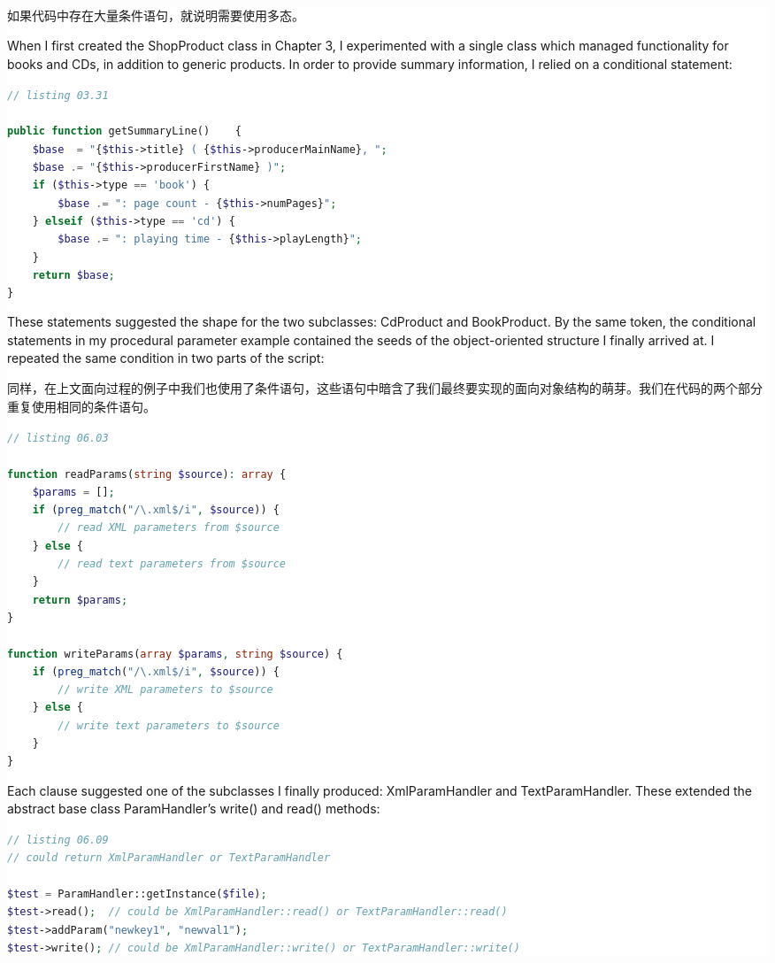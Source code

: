 如果代码中存在大量条件语句，就说明需要使用多态。

When I first created the ShopProduct class in Chapter 3, I experimented with a single class which managed functionality for books and CDs, in addition to generic products. In order to provide summary information, I relied on a conditional statement:

```php
// listing 03.31

public function getSummaryLine()    {        
    $base  = "{$this->title} ( {$this->producerMainName}, ";        
    $base .= "{$this->producerFirstName} )";        
    if ($this->type == 'book') {            
        $base .= ": page count - {$this->numPages}";        
    } elseif ($this->type == 'cd') {
        $base .= ": playing time - {$this->playLength}";        
    }        
    return $base;    
}
```

These statements suggested the shape for the two subclasses: CdProduct and BookProduct. By the same token, the conditional statements in my procedural parameter example contained the seeds of the object-oriented structure I finally arrived at. I repeated the same condition in two parts of the script:

同样，在上文面向过程的例子中我们也使用了条件语句，这些语句中暗含了我们最终要实现的面向对象结构的萌芽。我们在代码的两个部分重复使用相同的条件语句。

```php
// listing 06.03

function readParams(string $source): array {    
    $params = [];    
    if (preg_match("/\.xml$/i", $source)) {        
        // read XML parameters from $source    
    } else {         
        // read text parameters from $source    
    }    
    return $params;
}

function writeParams(array $params, string $source) {    
    if (preg_match("/\.xml$/i", $source)) {        
        // write XML parameters to $source    
    } else {        
        // write text parameters to $source    
    }
}
```

Each clause suggested one of the subclasses I finally produced: XmlParamHandler and TextParamHandler. These extended the abstract base class ParamHandler’s write() and read() methods:

```php
// listing 06.09
// could return XmlParamHandler or TextParamHandler

$test = ParamHandler::getInstance($file);
$test->read();  // could be XmlParamHandler::read() or TextParamHandler::read()
$test->addParam("newkey1", "newval1");
$test->write(); // could be XmlParamHandler::write() or TextParamHandler::write()
```
